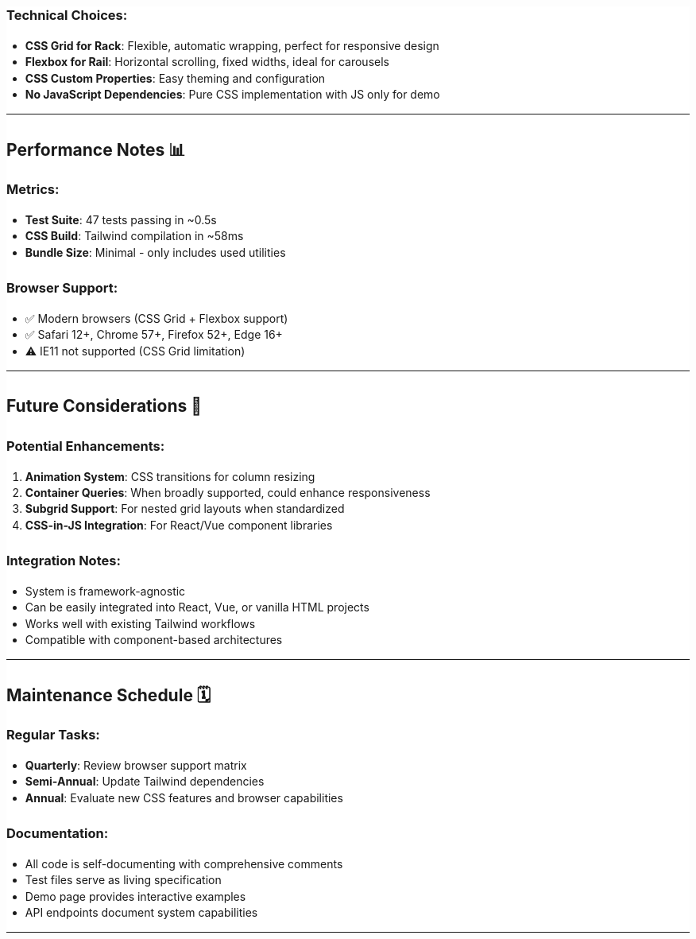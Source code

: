 ### Technical Choices:
- **CSS Grid for Rack**: Flexible, automatic wrapping, perfect for responsive design
- **Flexbox for Rail**: Horizontal scrolling, fixed widths, ideal for carousels
- **CSS Custom Properties**: Easy theming and configuration
- **No JavaScript Dependencies**: Pure CSS implementation with JS only for demo

---

## Performance Notes 📊

### Metrics:
- **Test Suite**: 47 tests passing in ~0.5s
- **CSS Build**: Tailwind compilation in ~58ms  
- **Bundle Size**: Minimal - only includes used utilities

### Browser Support:
- ✅ Modern browsers (CSS Grid + Flexbox support)
- ✅ Safari 12+, Chrome 57+, Firefox 52+, Edge 16+
- ⚠️ IE11 not supported (CSS Grid limitation)

---

## Future Considerations 🚀

### Potential Enhancements:
1. **Animation System**: CSS transitions for column resizing
2. **Container Queries**: When broadly supported, could enhance responsiveness  
3. **Subgrid Support**: For nested grid layouts when standardized
4. **CSS-in-JS Integration**: For React/Vue component libraries

### Integration Notes:
- System is framework-agnostic
- Can be easily integrated into React, Vue, or vanilla HTML projects
- Works well with existing Tailwind workflows
- Compatible with component-based architectures

---

## Maintenance Schedule 🗓️

### Regular Tasks:
- **Quarterly**: Review browser support matrix
- **Semi-Annual**: Update Tailwind dependencies  
- **Annual**: Evaluate new CSS features and browser capabilities

### Documentation:
- All code is self-documenting with comprehensive comments
- Test files serve as living specification
- Demo page provides interactive examples
- API endpoints document system capabilities

---